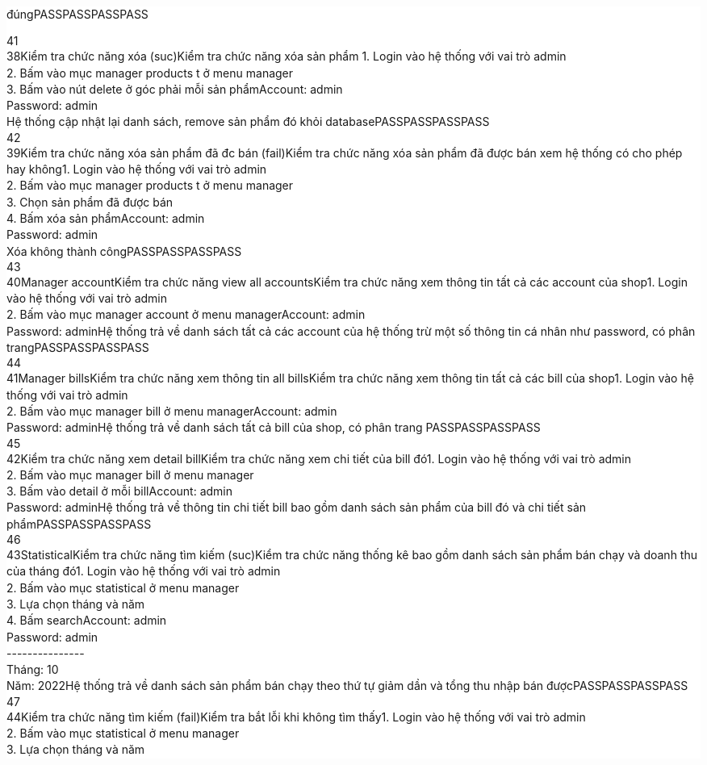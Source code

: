 đúng</td><td class="s3" dir="ltr">PASS</td><td class="s3" dir="ltr">PASS</td><td class="s3" dir="ltr">PASS</td><td class="s3" dir="ltr">PASS</td><td class="s4" dir="ltr"></td></tr><tr style="height: 18px"><th id="37733743R40" style="height: 18px;" class="row-headers-background"><div class="row-header-wrapper" style="line-height: 18px">41</div></th><td class="s2" dir="ltr">38</td><td class="s3" dir="ltr">Kiểm tra chức năng xóa (suc)</td><td class="s3" dir="ltr">Kiểm tra chức năng xóa sản phẩm </td><td class="s3" dir="ltr">1. Login vào hệ thống với vai trò admin<br>2. Bấm vào mục manager products t ở menu manager<br>3. Bấm vào nút delete ở góc phải mỗi sản phẩm</td><td class="s7" dir="ltr">Account: admin <br>Password: admin<br></td><td class="s3" dir="ltr">Hệ thống cập nhật lại danh sách, remove sản phẩm đó khỏi database</td><td class="s3" dir="ltr">PASS</td><td class="s3" dir="ltr">PASS</td><td class="s3" dir="ltr">PASS</td><td class="s3" dir="ltr">PASS</td><td class="s4" dir="ltr"></td></tr><tr style="height: 18px"><th id="37733743R41" style="height: 18px;" class="row-headers-background"><div class="row-header-wrapper" style="line-height: 18px">42</div></th><td class="s2" dir="ltr">39</td><td class="s3" dir="ltr">Kiểm tra chức năng xóa sản phẩm đã đc bán (fail)</td><td class="s3" dir="ltr">Kiểm tra chức năng xóa sản phẩm đã được bán xem hệ thống có cho phép hay không</td><td class="s3" dir="ltr">1. Login vào hệ thống với vai trò admin<br>2. Bấm vào mục manager products t ở menu manager<br>3. Chọn sản phẩm đã được bán<br>4. Bấm xóa sản phẩm</td><td class="s7" dir="ltr">Account: admin <br>Password: admin<br></td><td class="s3" dir="ltr">Xóa không thành công</td><td class="s3" dir="ltr">PASS</td><td class="s3" dir="ltr">PASS</td><td class="s3" dir="ltr">PASS</td><td class="s3" dir="ltr">PASS</td><td class="s4" dir="ltr"></td></tr><tr style="height: 18px"><th id="37733743R42" style="height: 18px;" class="row-headers-background"><div class="row-header-wrapper" style="line-height: 18px">43</div></th><td class="s2" dir="ltr">40</td><td class="s3" dir="ltr">Manager account</td><td class="s3" dir="ltr">Kiểm tra chức năng view all accounts</td><td class="s3" dir="ltr">Kiểm tra chức năng xem thông tin tất cả các account của shop</td><td class="s3" dir="ltr">1. Login vào hệ thống với vai trò admin<br>2. Bấm vào mục manager account ở menu manager</td><td class="s7" dir="ltr">Account: admin <br>Password: admin</td><td class="s3" dir="ltr">Hệ thống trả về danh sách tất cả các account của hệ thống trừ một số thông tin cá nhân như password, có phân trang</td><td class="s3" dir="ltr">PASS</td><td class="s3" dir="ltr">PASS</td><td class="s3" dir="ltr">PASS</td><td class="s3" dir="ltr">PASS</td><td class="s4" dir="ltr"></td></tr><tr style="height: 18px"><th id="37733743R43" style="height: 18px;" class="row-headers-background"><div class="row-header-wrapper" style="line-height: 18px">44</div></th><td class="s2" dir="ltr">41</td><td class="s3" dir="ltr" rowspan="2">Manager bills</td><td class="s3" dir="ltr">Kiểm tra chức năng xem thông tin all bills</td><td class="s3" dir="ltr">Kiểm tra chức năng xem thông tin tất cả các bill của shop</td><td class="s3" dir="ltr">1. Login vào hệ thống với vai trò admin<br>2. Bấm vào mục manager bill ở menu manager</td><td class="s7" dir="ltr">Account: admin <br>Password: admin</td><td class="s3" dir="ltr">Hệ thống trả về danh sách tất cả bill của shop, có phân trang </td><td class="s3" dir="ltr">PASS</td><td class="s3" dir="ltr">PASS</td><td class="s3" dir="ltr">PASS</td><td class="s3" dir="ltr">PASS</td><td class="s4" dir="ltr"></td></tr><tr style="height: 18px"><th id="37733743R44" style="height: 18px;" class="row-headers-background"><div class="row-header-wrapper" style="line-height: 18px">45</div></th><td class="s2" dir="ltr">42</td><td class="s3" dir="ltr">Kiểm tra chức năng xem detail bill</td><td class="s3" dir="ltr">Kiểm tra chức năng xem chi tiết của bill đó</td><td class="s3" dir="ltr">1. Login vào hệ thống với vai trò admin<br>2. Bấm vào mục manager bill ở menu manager<br>3. Bấm vào detail ở mỗi bill</td><td class="s5" dir="ltr">Account: admin <br>Password: admin</td><td class="s3" dir="ltr">Hệ thống trả về thông tin chi tiết bill bao gồm danh sách sản phẩm của bill đó và chi tiết sản phẩm</td><td class="s3" dir="ltr">PASS</td><td class="s3" dir="ltr">PASS</td><td class="s3" dir="ltr">PASS</td><td class="s3" dir="ltr">PASS</td><td class="s4" dir="ltr"></td></tr><tr style="height: 18px"><th id="37733743R45" style="height: 18px;" class="row-headers-background"><div class="row-header-wrapper" style="line-height: 18px">46</div></th><td class="s2" dir="ltr">43</td><td class="s3" dir="ltr" rowspan="2">Statistical</td><td class="s3" dir="ltr">Kiểm tra chức năng tìm kiếm (suc)</td><td class="s3" dir="ltr">Kiểm tra chức năng thống kê bao gồm danh sách sản phẩm bán chạy và doanh thu của tháng đó</td><td class="s3" dir="ltr">1. Login vào hệ thống với vai trò admin<br>2. Bấm vào mục statistical ở menu manager<br>3. Lựa chọn tháng và năm<br>4. Bấm search</td><td class="s3" dir="ltr">Account: admin<br>Password: admin<br>---------------<br>Tháng: 10<br>Năm: 2022</td><td class="s3" dir="ltr">Hệ thống trả về danh sách sản phẩm bán chạy theo thứ tự giảm dần và tổng thu nhập bán được</td><td class="s3" dir="ltr">PASS</td><td class="s3" dir="ltr">PASS</td><td class="s3" dir="ltr">PASS</td><td class="s3" dir="ltr">PASS</td><td class="s4" dir="ltr"></td></tr><tr style="height: 18px"><th id="37733743R46" style="height: 18px;" class="row-headers-background"><div class="row-header-wrapper" style="line-height: 18px">47</div></th><td class="s2" dir="ltr">44</td><td class="s3" dir="ltr">Kiểm tra chức năng tìm kiếm (fail)</td><td class="s3" dir="ltr">Kiểm tra bắt lỗi khi không tìm thấy</td><td class="s3" dir="ltr">1. Login vào hệ thống với vai trò admin<br>2. Bấm vào mục statistical ở menu manager<br>3. Lựa chọn tháng và năm